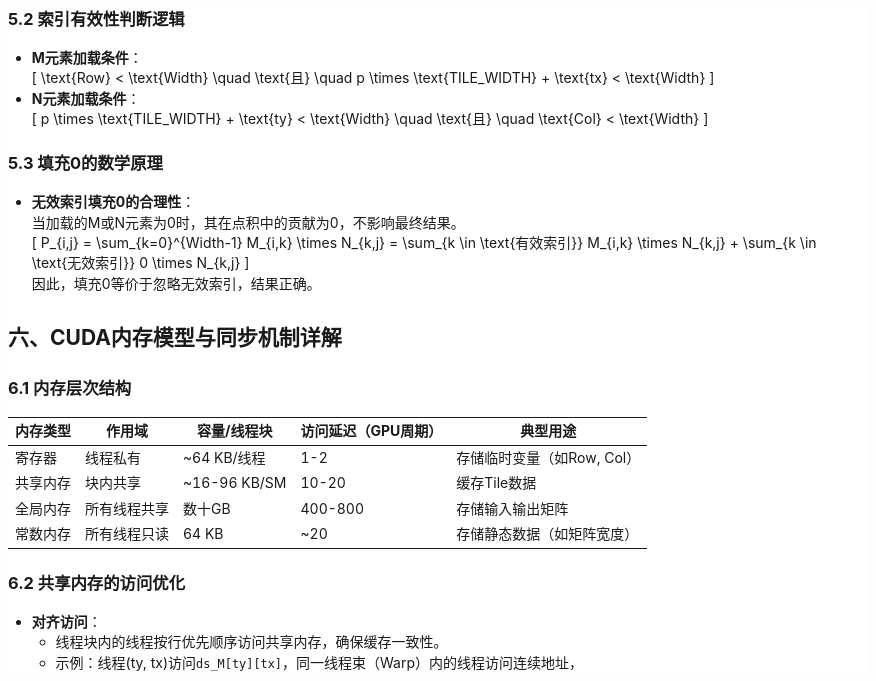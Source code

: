 
### 5.2 索引有效性判断逻辑
- **M元素加载条件**：  
  \[
  \text{Row} < \text{Width} \quad \text{且} \quad p \times \text{TILE_WIDTH} + \text{tx} < \text{Width}
  \]  
- **N元素加载条件**：  
  \[
  p \times \text{TILE_WIDTH} + \text{ty} < \text{Width} \quad \text{且} \quad \text{Col} < \text{Width}
  \]  
  

### 5.3 填充0的数学原理
- **无效索引填充0的合理性**：  
  当加载的M或N元素为0时，其在点积中的贡献为0，不影响最终结果。  
  \[
  P_{i,j} = \sum_{k=0}^{Width-1} M_{i,k} \times N_{k,j} = \sum_{k \in \text{有效索引}} M_{i,k} \times N_{k,j} + \sum_{k \in \text{无效索引}} 0 \times N_{k,j}
  \]  
  因此，填充0等价于忽略无效索引，结果正确。  


## 六、CUDA内存模型与同步机制详解
### 6.1 内存层次结构
| 内存类型     | 作用域       | 容量/线程块   | 访问延迟（GPU周期） | 典型用途                     |
|--------------|--------------|---------------|----------------------|------------------------------|
| 寄存器       | 线程私有     | ~64 KB/线程   | 1-2                  | 存储临时变量（如Row, Col）   |
| 共享内存     | 块内共享     | ~16-96 KB/SM  | 10-20                | 缓存Tile数据                 |
| 全局内存     | 所有线程共享 | 数十GB        | 400-800              | 存储输入输出矩阵             |
| 常数内存     | 所有线程只读 | 64 KB         | ~20                  | 存储静态数据（如矩阵宽度）   |  
  

### 6.2 共享内存的访问优化
- **对齐访问**：  
  - 线程块内的线程按行优先顺序访问共享内存，确保缓存一致性。  
  - 示例：线程(ty, tx)访问`ds_M[ty][tx]`，同一线程束（Warp）内的线程访问连续地址，
